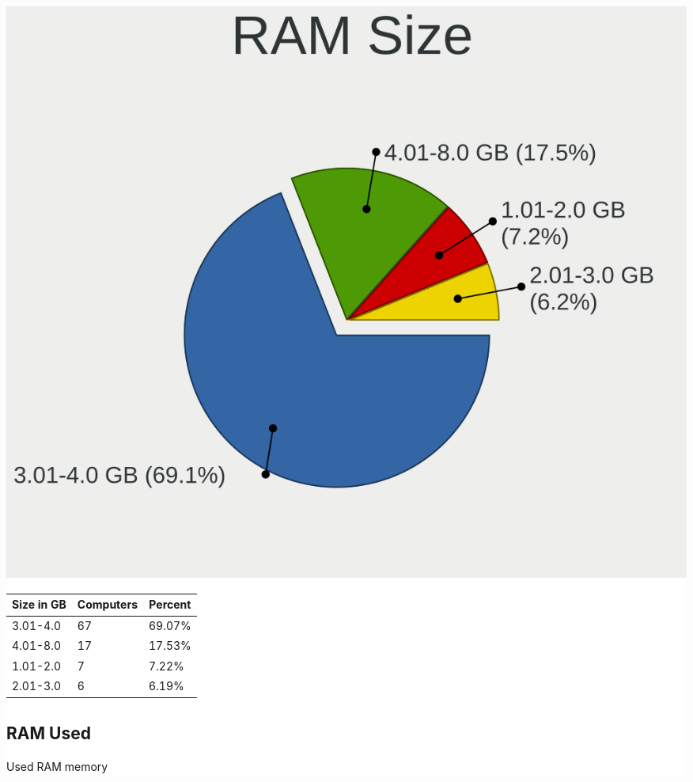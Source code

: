 ![RAM Size](./images/pie_chart/node_ram_total.svg)


| Size in GB | Computers | Percent |
|------------|-----------|---------|
| 3.01-4.0   | 67        | 69.07%  |
| 4.01-8.0   | 17        | 17.53%  |
| 1.01-2.0   | 7         | 7.22%   |
| 2.01-3.0   | 6         | 6.19%   |

RAM Used
--------

Used RAM memory
